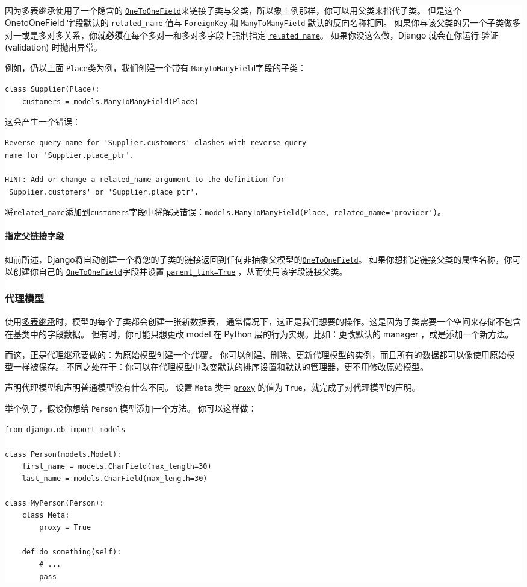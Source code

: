 因为多表继承使用了一个隐含的 [`OneToOneField`](https://yiyibooks.cn/__trs__/xx/Django_1.11.6/ref/models/fields.html#django.db.models.OneToOneField)来链接子类与父类，所以象上例那样，你可以用父类来指代子类。 但是这个 OnetoOneField 字段默认的 [`related_name`](https://yiyibooks.cn/__trs__/xx/Django_1.11.6/ref/models/fields.html#django.db.models.ForeignKey.related_name) 值与 [`ForeignKey`](https://yiyibooks.cn/__trs__/xx/Django_1.11.6/ref/models/fields.html#django.db.models.ForeignKey) 和 [`ManyToManyField`](https://yiyibooks.cn/__trs__/xx/Django_1.11.6/ref/models/fields.html#django.db.models.ManyToManyField) 默认的反向名称相同。 如果你与该父类的另一个子类做多对一或是多对多关系，你就**必须**在每个多对一和多对多字段上强制指定 [`related_name`](https://yiyibooks.cn/__trs__/xx/Django_1.11.6/ref/models/fields.html#django.db.models.ForeignKey.related_name)。 如果你没这么做，Django 就会在你运行 验证(validation) 时抛出异常。

例如，仍以上面 `Place`类为例，我们创建一个带有 [`ManyToManyField`](https://yiyibooks.cn/__trs__/xx/Django_1.11.6/ref/models/fields.html#django.db.models.ManyToManyField)字段的子类：

```
class Supplier(Place):
    customers = models.ManyToManyField(Place)
```

这会产生一个错误：

```
Reverse query name for 'Supplier.customers' clashes with reverse query
name for 'Supplier.place_ptr'.

HINT: Add or change a related_name argument to the definition for
'Supplier.customers' or 'Supplier.place_ptr'.
```

将`related_name`添加到`customers`字段中将解决错误：`models.ManyToManyField(Place, related_name='provider')`。



#### 指定父链接字段

如前所述，Django将自动创建一个将您的子类的链接返回到任何非抽象父模型的[`OneToOneField`](https://yiyibooks.cn/__trs__/xx/Django_1.11.6/ref/models/fields.html#django.db.models.OneToOneField)。 如果你想指定链接父类的属性名称，你可以创建你自己的 [`OneToOneField`](https://yiyibooks.cn/__trs__/xx/Django_1.11.6/ref/models/fields.html#django.db.models.OneToOneField)字段并设置 [`parent_link=True`](https://yiyibooks.cn/__trs__/xx/Django_1.11.6/ref/models/fields.html#django.db.models.OneToOneField.parent_link) ，从而使用该字段链接父类。



### 代理模型

使用[多表继承](https://yiyibooks.cn/__trs__/xx/Django_1.11.6/topics/db/models.html#multi-table-inheritance)时，模型的每个子类都会创建一张新数据表， 通常情况下，这正是我们想要的操作。这是因为子类需要一个空间来存储不包含在基类中的字段数据。 但有时，你可能只想更改 model 在 Python 层的行为实现。比如：更改默认的 manager ，或是添加一个新方法。

而这，正是代理继承要做的：为原始模型创建一个*代理* 。 你可以创建、删除、更新代理模型的实例，而且所有的数据都可以像使用原始模型一样被保存。 不同之处在于：你可以在代理模型中改变默认的排序设置和默认的管理器，更不用修改原始模型。

声明代理模型和声明普通模型没有什么不同。 设置 `Meta` 类中 [`proxy`](https://yiyibooks.cn/__trs__/xx/Django_1.11.6/ref/models/options.html#django.db.models.Options.proxy) 的值为 `True`，就完成了对代理模型的声明。

举个例子，假设你想给 `Person` 模型添加一个方法。 你可以这样做：

```
from django.db import models

class Person(models.Model):
    first_name = models.CharField(max_length=30)
    last_name = models.CharField(max_length=30)

class MyPerson(Person):
    class Meta:
        proxy = True

    def do_something(self):
        # ...
        pass
```
